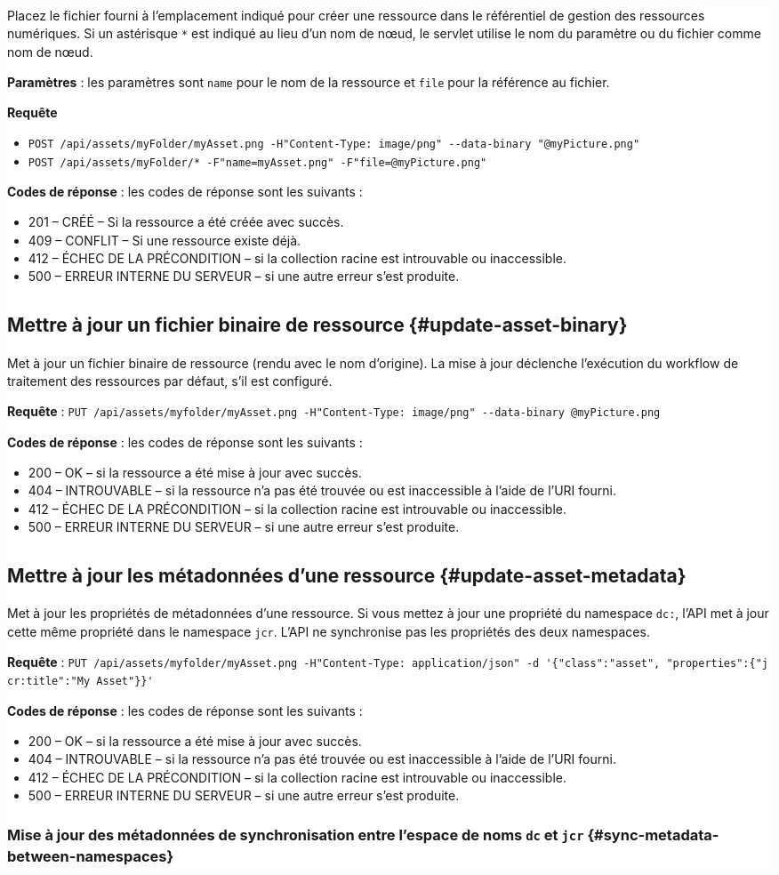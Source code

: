 Placez le fichier fourni à l’emplacement indiqué pour créer une ressource dans le référentiel de gestion des ressources numériques. Si un astérisque `*` est indiqué au lieu d’un nom de nœud, le servlet utilise le nom du paramètre ou du fichier comme nom de nœud.

**Paramètres** : les paramètres sont `name` pour le nom de la ressource et `file` pour la référence au fichier.

**Requête**

* `POST /api/assets/myFolder/myAsset.png -H"Content-Type: image/png" --data-binary "@myPicture.png"`
* `POST /api/assets/myFolder/* -F"name=myAsset.png" -F"file=@myPicture.png"`

**Codes de réponse** : les codes de réponse sont les suivants :

* 201 – CRÉÉ – Si la ressource a été créée avec succès.
* 409 – CONFLIT – Si une ressource existe déjà.
* 412 – ÉCHEC DE LA PRÉCONDITION – si la collection racine est introuvable ou inaccessible.
* 500 – ERREUR INTERNE DU SERVEUR – si une autre erreur s’est produite.

## Mettre à jour un fichier binaire de ressource {#update-asset-binary}

Met à jour un fichier binaire de ressource (rendu avec le nom d’origine). La mise à jour déclenche l’exécution du workflow de traitement des ressources par défaut, s’il est configuré.

**Requête** : `PUT /api/assets/myfolder/myAsset.png -H"Content-Type: image/png" --data-binary @myPicture.png`

**Codes de réponse** : les codes de réponse sont les suivants :

* 200 – OK – si la ressource a été mise à jour avec succès.
* 404 – INTROUVABLE – si la ressource n’a pas été trouvée ou est inaccessible à l’aide de l’URI fourni.
* 412 – ÉCHEC DE LA PRÉCONDITION – si la collection racine est introuvable ou inaccessible.
* 500 – ERREUR INTERNE DU SERVEUR – si une autre erreur s’est produite.

## Mettre à jour les métadonnées d’une ressource {#update-asset-metadata}

Met à jour les propriétés de métadonnées d’une ressource. Si vous mettez à jour une propriété du namespace `dc:`, l’API met à jour cette même propriété dans le namespace `jcr`. L’API ne synchronise pas les propriétés des deux namespaces.

**Requête** : `PUT /api/assets/myfolder/myAsset.png -H"Content-Type: application/json" -d '{"class":"asset", "properties":{"jcr:title":"My Asset"}}'`

**Codes de réponse** : les codes de réponse sont les suivants :

* 200 – OK – si la ressource a été mise à jour avec succès.
* 404 – INTROUVABLE – si la ressource n’a pas été trouvée ou est inaccessible à l’aide de l’URI fourni.
* 412 – ÉCHEC DE LA PRÉCONDITION – si la collection racine est introuvable ou inaccessible.
* 500 – ERREUR INTERNE DU SERVEUR – si une autre erreur s’est produite.

### Mise à jour des métadonnées de synchronisation entre l’espace de noms `dc` et `jcr` {#sync-metadata-between-namespaces}
